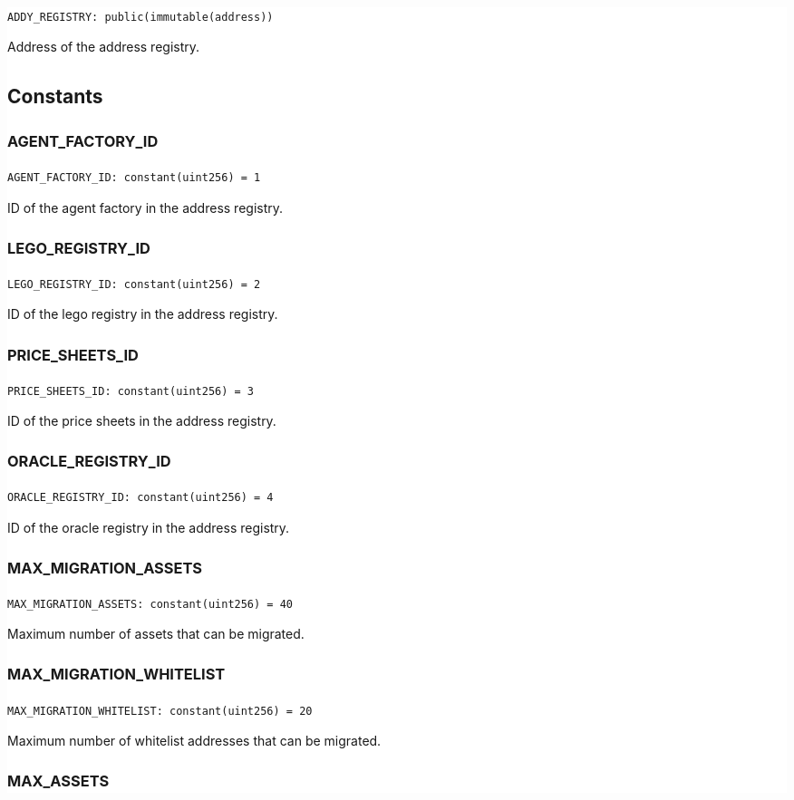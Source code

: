 ```vyper
ADDY_REGISTRY: public(immutable(address))
```

Address of the address registry.

## Constants

### AGENT_FACTORY_ID

```vyper
AGENT_FACTORY_ID: constant(uint256) = 1
```

ID of the agent factory in the address registry.

### LEGO_REGISTRY_ID

```vyper
LEGO_REGISTRY_ID: constant(uint256) = 2
```

ID of the lego registry in the address registry.

### PRICE_SHEETS_ID

```vyper
PRICE_SHEETS_ID: constant(uint256) = 3
```

ID of the price sheets in the address registry.

### ORACLE_REGISTRY_ID

```vyper
ORACLE_REGISTRY_ID: constant(uint256) = 4
```

ID of the oracle registry in the address registry.

### MAX_MIGRATION_ASSETS

```vyper
MAX_MIGRATION_ASSETS: constant(uint256) = 40
```

Maximum number of assets that can be migrated.

### MAX_MIGRATION_WHITELIST

```vyper
MAX_MIGRATION_WHITELIST: constant(uint256) = 20
```

Maximum number of whitelist addresses that can be migrated.

### MAX_ASSETS
